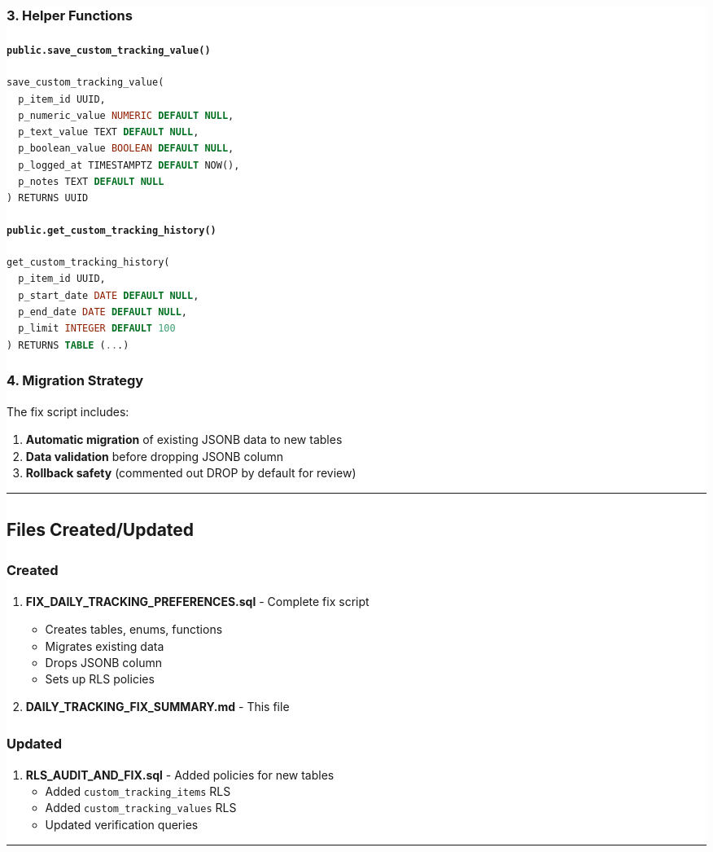 ### 3. Helper Functions

#### `public.save_custom_tracking_value()`
```sql
save_custom_tracking_value(
  p_item_id UUID,
  p_numeric_value NUMERIC DEFAULT NULL,
  p_text_value TEXT DEFAULT NULL,
  p_boolean_value BOOLEAN DEFAULT NULL,
  p_logged_at TIMESTAMPTZ DEFAULT NOW(),
  p_notes TEXT DEFAULT NULL
) RETURNS UUID
```

#### `public.get_custom_tracking_history()`
```sql
get_custom_tracking_history(
  p_item_id UUID,
  p_start_date DATE DEFAULT NULL,
  p_end_date DATE DEFAULT NULL,
  p_limit INTEGER DEFAULT 100
) RETURNS TABLE (...)
```

### 4. Migration Strategy

The fix script includes:
1. **Automatic migration** of existing JSONB data to new tables
2. **Data validation** before dropping JSONB column
3. **Rollback safety** (commented out DROP by default for review)

---

## Files Created/Updated

### Created
1. **FIX_DAILY_TRACKING_PREFERENCES.sql** - Complete fix script
   - Creates tables, enums, functions
   - Migrates existing data
   - Drops JSONB column
   - Sets up RLS policies

2. **DAILY_TRACKING_FIX_SUMMARY.md** - This file

### Updated
1. **RLS_AUDIT_AND_FIX.sql** - Added policies for new tables
   - Added `custom_tracking_items` RLS
   - Added `custom_tracking_values` RLS
   - Updated verification queries

---
